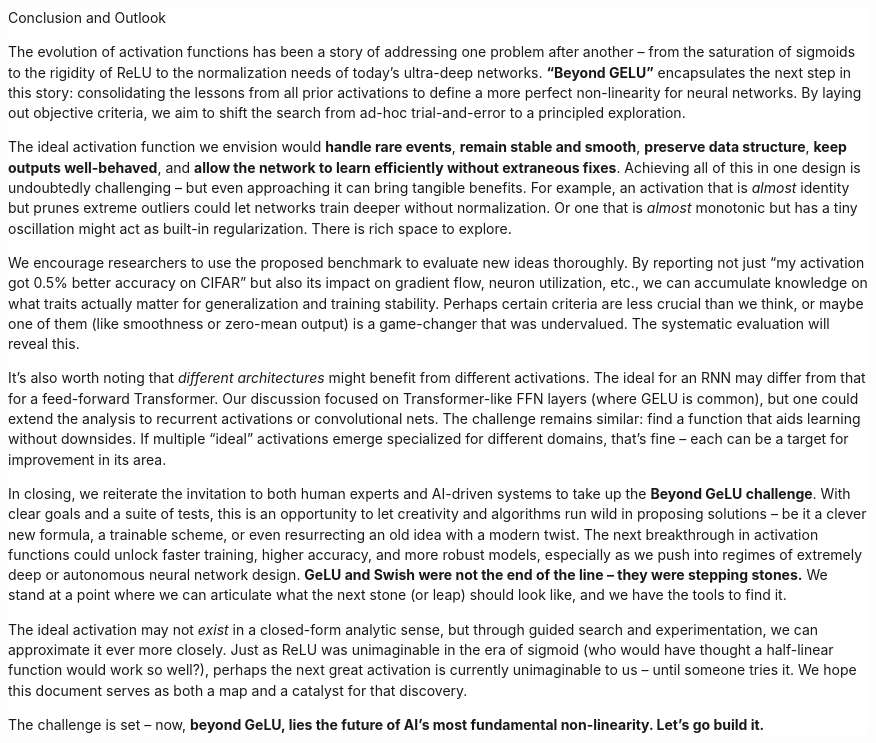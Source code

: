 Conclusion and Outlook

The evolution of activation functions has been a story of addressing one problem after another – from the saturation of sigmoids to the rigidity of ReLU to the normalization needs of today’s ultra-deep networks. **“Beyond GELU”** encapsulates the next step in this story: consolidating the lessons from all prior activations to define a more perfect non-linearity for neural networks. By laying out objective criteria, we aim to shift the search from ad-hoc trial-and-error to a principled exploration.

The ideal activation function we envision would **handle rare events**, **remain stable and smooth**, **preserve data structure**, **keep outputs well-behaved**, and **allow the network to learn efficiently without extraneous fixes**. Achieving all of this in one design is undoubtedly challenging – but even approaching it can bring tangible benefits. For example, an activation that is _almost_ identity but prunes extreme outliers could let networks train deeper without normalization. Or one that is _almost_ monotonic but has a tiny oscillation might act as built-in regularization. There is rich space to explore.

We encourage researchers to use the proposed benchmark to evaluate new ideas thoroughly. By reporting not just “my activation got 0.5% better accuracy on CIFAR” but also its impact on gradient flow, neuron utilization, etc., we can accumulate knowledge on what traits actually matter for generalization and training stability. Perhaps certain criteria are less crucial than we think, or maybe one of them (like smoothness or zero-mean output) is a game-changer that was undervalued. The systematic evaluation will reveal this.

It’s also worth noting that _different architectures_ might benefit from different activations. The ideal for an RNN may differ from that for a feed-forward Transformer. Our discussion focused on Transformer-like FFN layers (where GELU is common), but one could extend the analysis to recurrent activations or convolutional nets. The challenge remains similar: find a function that aids learning without downsides. If multiple “ideal” activations emerge specialized for different domains, that’s fine – each can be a target for improvement in its area.

In closing, we reiterate the invitation to both human experts and AI-driven systems to take up the **Beyond GeLU challenge**. With clear goals and a suite of tests, this is an opportunity to let creativity and algorithms run wild in proposing solutions – be it a clever new formula, a trainable scheme, or even resurrecting an old idea with a modern twist. The next breakthrough in activation functions could unlock faster training, higher accuracy, and more robust models, especially as we push into regimes of extremely deep or autonomous neural network design. **GeLU and Swish were not the end of the line – they were stepping stones.** We stand at a point where we can articulate what the next stone (or leap) should look like, and we have the tools to find it.

The ideal activation may not _exist_ in a closed-form analytic sense, but through guided search and experimentation, we can approximate it ever more closely. Just as ReLU was unimaginable in the era of sigmoid (who would have thought a half-linear function would work so well?), perhaps the next great activation is currently unimaginable to us – until someone tries it. We hope this document serves as both a map and a catalyst for that discovery.

The challenge is set – now, **beyond GeLU, lies the future of AI’s most fundamental non-linearity. Let’s go build it.**
